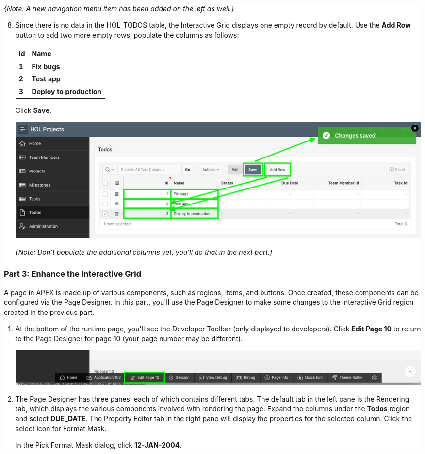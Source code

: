    *{Note: A new navigation menu item has been added on the left as well.}*

8. Since there is no data in the HOL_TODOS table, the Interactive Grid displays one empty record by default. Use the **Add Row** button to add two more empty rows, populate the columns as follows: 

    | Id | Name |
    | --- | --- |
    | **1** | **Fix bugs** |
    | **2** | **Test app** |
    | **3** | **Deploy to production** |
    
    Click **Save**.

   ![](images/4/create-new-todos.png)
   
   *{Note: Don't populate the additional columns yet, you'll do that in the next part.}*

### **Part 3:** Enhance the Interactive Grid

A page in APEX is made up of various components, such as regions, items, and buttons. Once created, these components can be configured via the Page Designer. In this part, you'll use the Page Designer to make some changes to the Interactive Grid region created in the previous part. 

1. At the bottom of the runtime page, you'll see the Developer Toolbar (only displayed to developers). Click **Edit Page 10** to return to the Page Designer for page 10 (your page number may be different).

   ![](images/4/developer-toolbar.png)

2. The Page Designer has three panes, each of which contains different tabs. The default tab in the left pane is the Rendering tab, which displays the various components involved with rendering the page. Expand the columns under the **Todos** region and select **DUE_DATE**. The Property Editor tab in the right pane will display the properties for the selected column. Click the select icon for Format Mask.

    In the Pick Format Mask dialog, click **12-JAN-2004**.
